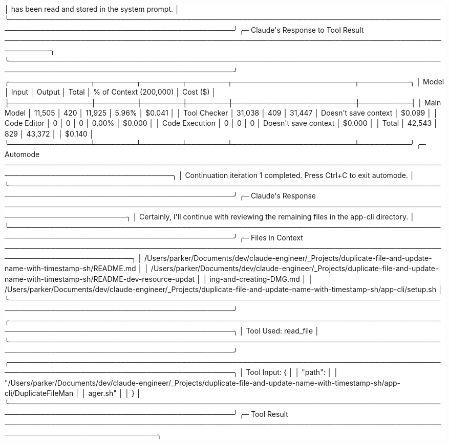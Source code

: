 │ has been read and stored in the system prompt.                                                                                   │
╰──────────────────────────────────────────────────────────────────────────────────────────────────────────────────────────────────╯
╭─ Claude's Response to Tool Result ───────────────────────────────────────────────────────────────────────────────────────────────╮
╰──────────────────────────────────────────────────────────────────────────────────────────────────────────────────────────────────╯
╭────────────────┬────────┬────────┬────────┬────────────────────────┬──────────╮
│ Model          │ Input  │ Output │ Total  │ % of Context (200,000) │ Cost ($) │
├────────────────┼────────┼────────┼────────┼────────────────────────┼──────────┤
│ Main Model     │ 11,505 │ 420    │ 11,925 │ 5.96%                  │ $0.041   │
│ Tool Checker   │ 31,038 │ 409    │ 31,447 │ Doesn't save context   │ $0.099   │
│ Code Editor    │ 0      │ 0      │ 0      │ 0.00%                  │ $0.000   │
│ Code Execution │ 0      │ 0      │ 0      │ Doesn't save context   │ $0.000   │
│ Total          │ 42,543 │ 829    │ 43,372 │                        │ $0.140   │
╰────────────────┴────────┴────────┴────────┴────────────────────────┴──────────╯
╭─ Automode ───────────────────────────────────────────────────────────────────────────────────────────────────────────────────────╮
│ Continuation iteration 1 completed. Press Ctrl+C to exit automode.                                                               │
╰──────────────────────────────────────────────────────────────────────────────────────────────────────────────────────────────────╯
╭─ Claude's Response ──────────────────────────────────────────────────────────────────────────────────────────────────────────────╮
│ Certainly, I'll continue with reviewing the remaining files in the app-cli directory.                                            │
╰──────────────────────────────────────────────────────────────────────────────────────────────────────────────────────────────────╯
╭─ Files in Context ───────────────────────────────────────────────────────────────────────────────────────────────────────────────╮
│ /Users/parker/Documents/dev/claude-engineer/_Projects/duplicate-file-and-update-name-with-timestamp-sh/README.md                 │
│ /Users/parker/Documents/dev/claude-engineer/_Projects/duplicate-file-and-update-name-with-timestamp-sh/README-dev-resource-updat │
│ ing-and-creating-DMG.md                                                                                                          │
│ /Users/parker/Documents/dev/claude-engineer/_Projects/duplicate-file-and-update-name-with-timestamp-sh/app-cli/setup.sh          │
╰──────────────────────────────────────────────────────────────────────────────────────────────────────────────────────────────────╯
╭──────────────────────────────────────────────────────────────────────────────────────────────────────────────────────────────────╮
│ Tool Used: read_file                                                                                                             │
╰──────────────────────────────────────────────────────────────────────────────────────────────────────────────────────────────────╯
╭──────────────────────────────────────────────────────────────────────────────────────────────────────────────────────────────────╮
│ Tool Input: {                                                                                                                    │
│   "path":                                                                                                                        │
│ "/Users/parker/Documents/dev/claude-engineer/_Projects/duplicate-file-and-update-name-with-timestamp-sh/app-cli/DuplicateFileMan │
│ ager.sh"                                                                                                                         │
│ }                                                                                                                                │
╰──────────────────────────────────────────────────────────────────────────────────────────────────────────────────────────────────╯
╭─ Tool Result ────────────────────────────────────────────────────────────────────────────────────────────────────────────────────╮
